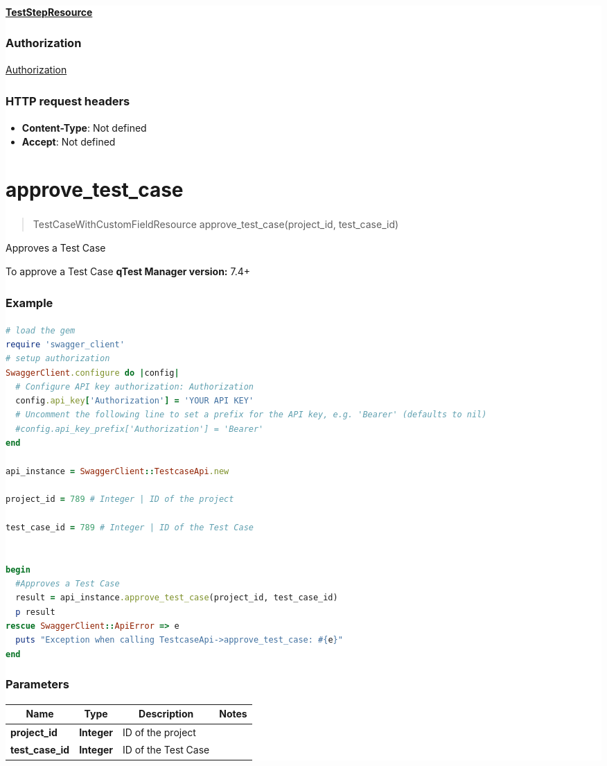 [**TestStepResource**](TestStepResource.md)

### Authorization

[Authorization](../README.md#Authorization)

### HTTP request headers

 - **Content-Type**: Not defined
 - **Accept**: Not defined



# **approve_test_case**
> TestCaseWithCustomFieldResource approve_test_case(project_id, test_case_id)

Approves a Test Case

To approve a Test Case  <strong>qTest Manager version:</strong> 7.4+

### Example
```ruby
# load the gem
require 'swagger_client'
# setup authorization
SwaggerClient.configure do |config|
  # Configure API key authorization: Authorization
  config.api_key['Authorization'] = 'YOUR API KEY'
  # Uncomment the following line to set a prefix for the API key, e.g. 'Bearer' (defaults to nil)
  #config.api_key_prefix['Authorization'] = 'Bearer'
end

api_instance = SwaggerClient::TestcaseApi.new

project_id = 789 # Integer | ID of the project

test_case_id = 789 # Integer | ID of the Test Case


begin
  #Approves a Test Case
  result = api_instance.approve_test_case(project_id, test_case_id)
  p result
rescue SwaggerClient::ApiError => e
  puts "Exception when calling TestcaseApi->approve_test_case: #{e}"
end
```

### Parameters

Name | Type | Description  | Notes
------------- | ------------- | ------------- | -------------
 **project_id** | **Integer**| ID of the project | 
 **test_case_id** | **Integer**| ID of the Test Case | 
